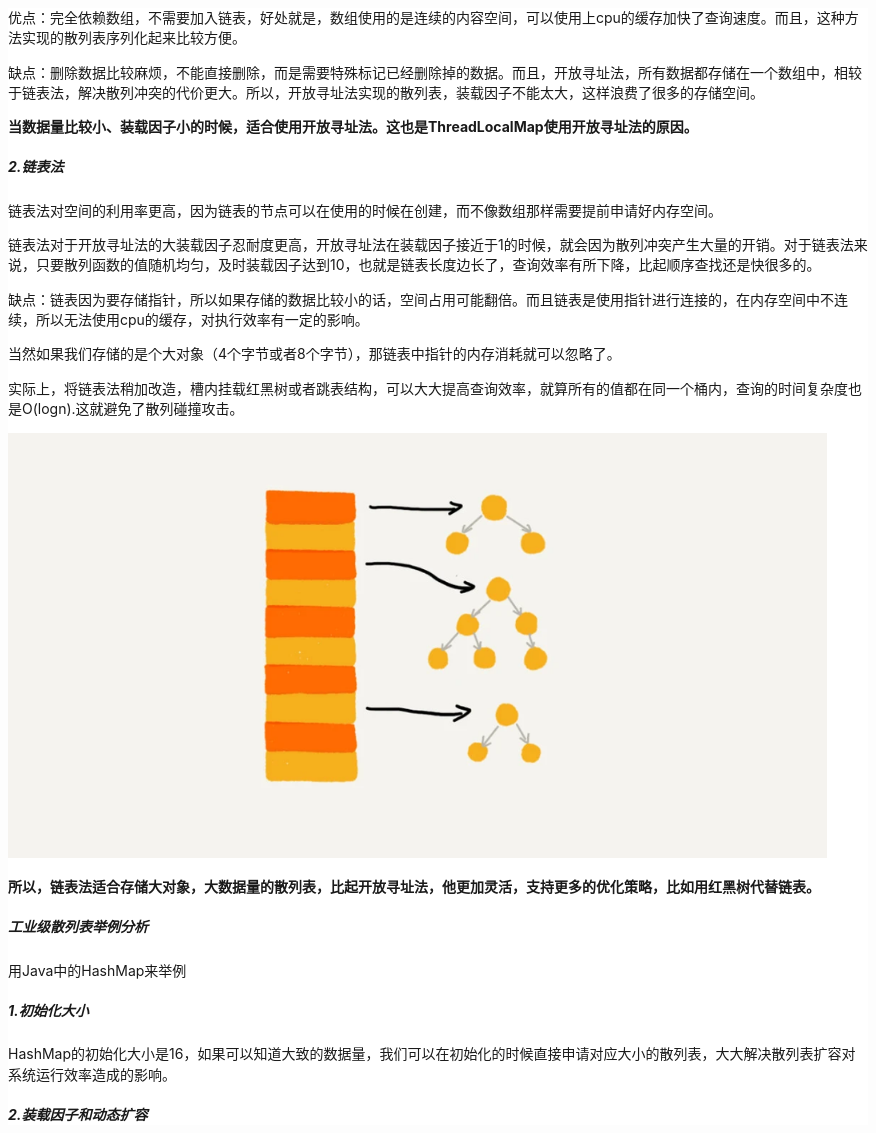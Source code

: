 优点：完全依赖数组，不需要加入链表，好处就是，数组使用的是连续的内容空间，可以使用上cpu的缓存加快了查询速度。而且，这种方法实现的散列表序列化起来比较方便。

缺点：删除数据比较麻烦，不能直接删除，而是需要特殊标记已经删除掉的数据。而且，开放寻址法，所有数据都存储在一个数组中，相较于链表法，解决散列冲突的代价更大。所以，开放寻址法实现的散列表，装载因子不能太大，这样浪费了很多的存储空间。

**当数据量比较小、装载因子小的时候，适合使用开放寻址法。这也是ThreadLocalMap使用开放寻址法的原因。**

##### 2.链表法

链表法对空间的利用率更高，因为链表的节点可以在使用的时候在创建，而不像数组那样需要提前申请好内存空间。

链表法对于开放寻址法的大装载因子忍耐度更高，开放寻址法在装载因子接近于1的时候，就会因为散列冲突产生大量的开销。对于链表法来说，只要散列函数的值随机均匀，及时装载因子达到10，也就是链表长度边长了，查询效率有所下降，比起顺序查找还是快很多的。

缺点：链表因为要存储指针，所以如果存储的数据比较小的话，空间占用可能翻倍。而且链表是使用指针进行连接的，在内存空间中不连续，所以无法使用cpu的缓存，对执行效率有一定的影响。

当然如果我们存储的是个大对象（4个字节或者8个字节），那链表中指针的内存消耗就可以忽略了。

实际上，将链表法稍加改造，槽内挂载红黑树或者跳表结构，可以大大提高查询效率，就算所有的值都在同一个桶内，查询的时间复杂度也是O(logn).这就避免了散列碰撞攻击。

<img src="./素材/散列表红黑树结构.webp" alt="image" style="zoom:80%;" />

**所以，链表法适合存储大对象，大数据量的散列表，比起开放寻址法，他更加灵活，支持更多的优化策略，比如用红黑树代替链表。**

#####  工业级散列表举例分析

用Java中的HashMap来举例

##### 1.初始化大小

HashMap的初始化大小是16，如果可以知道大致的数据量，我们可以在初始化的时候直接申请对应大小的散列表，大大解决散列表扩容对系统运行效率造成的影响。

##### 2.装载因子和动态扩容
